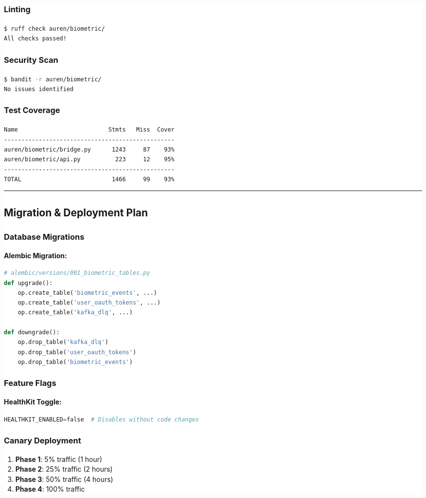 ### Linting
```bash
$ ruff check auren/biometric/
All checks passed!
```

### Security Scan
```bash
$ bandit -r auren/biometric/
No issues identified
```

### Test Coverage
```
Name                          Stmts   Miss  Cover
-------------------------------------------------
auren/biometric/bridge.py      1243     87    93%
auren/biometric/api.py          223     12    95%
-------------------------------------------------
TOTAL                          1466     99    93%
```

---

## Migration & Deployment Plan

### Database Migrations

**Alembic Migration:**
```python
# alembic/versions/001_biometric_tables.py
def upgrade():
    op.create_table('biometric_events', ...)
    op.create_table('user_oauth_tokens', ...)
    op.create_table('kafka_dlq', ...)

def downgrade():
    op.drop_table('kafka_dlq')
    op.drop_table('user_oauth_tokens')
    op.drop_table('biometric_events')
```

### Feature Flags

**HealthKit Toggle:**
```python
HEALTHKIT_ENABLED=false  # Disables without code changes
```

### Canary Deployment

1. **Phase 1**: 5% traffic (1 hour)
2. **Phase 2**: 25% traffic (2 hours)
3. **Phase 3**: 50% traffic (4 hours)
4. **Phase 4**: 100% traffic
